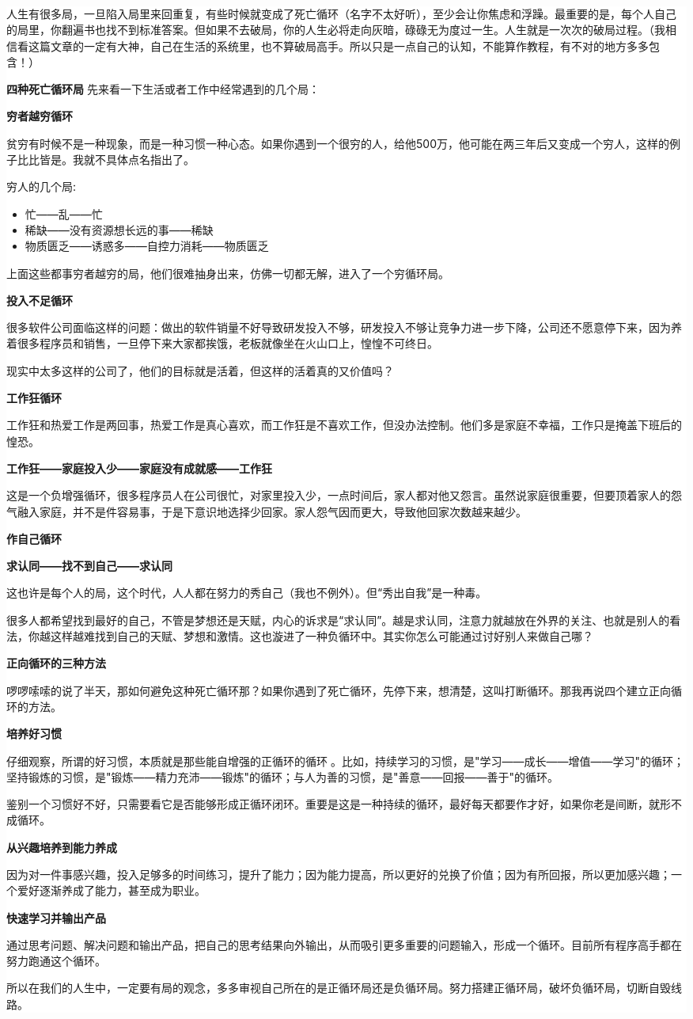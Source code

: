 人生有很多局，一旦陷入局里来回重复，有些时候就变成了死亡循环（名字不太好听），至少会让你焦虑和浮躁。最重要的是，每个人自己的局里，你翻遍书也找不到标准答案。但如果不去破局，你的人生必将走向灰暗，碌碌无为度过一生。人生就是一次次的破局过程。（我相信看这篇文章的一定有大神，自己在生活的系统里，也不算破局高手。所以只是一点自己的认知，不能算作教程，有不对的地方多多包含！）

**四种死亡循环局**
先来看一下生活或者工作中经常遇到的几个局：

**穷者越穷循环**

贫穷有时候不是一种现象，而是一种习惯一种心态。如果你遇到一个很穷的人，给他500万，他可能在两三年后又变成一个穷人，这样的例子比比皆是。我就不具体点名指出了。

穷人的几个局:
- 忙——乱——忙
- 稀缺——没有资源想长远的事——稀缺
- 物质匮乏——诱惑多——自控力消耗——物质匮乏

上面这些都事穷者越穷的局，他们很难抽身出来，仿佛一切都无解，进入了一个穷循环局。

**投入不足循环**

很多软件公司面临这样的问题：做出的软件销量不好导致研发投入不够，研发投入不够让竞争力进一步下降，公司还不愿意停下来，因为养着很多程序员和销售，一旦停下来大家都挨饿，老板就像坐在火山口上，惶惶不可终日。

现实中太多这样的公司了，他们的目标就是活着，但这样的活着真的又价值吗？

**工作狂循环**

工作狂和热爱工作是两回事，热爱工作是真心喜欢，而工作狂是不喜欢工作，但没办法控制。他们多是家庭不幸福，工作只是掩盖下班后的惶恐。

**工作狂——家庭投入少——家庭没有成就感——工作狂**

这是一个负增强循环，很多程序员人在公司很忙，对家里投入少，一点时间后，家人都对他又怨言。虽然说家庭很重要，但要顶着家人的怨气融入家庭，并不是件容易事，于是下意识地选择少回家。家人怨气因而更大，导致他回家次数越来越少。

**作自己循环**

**求认同——找不到自己——求认同**

这也许是每个人的局，这个时代，人人都在努力的秀自己（我也不例外）。但“秀出自我”是一种毒。

很多人都希望找到最好的自己，不管是梦想还是天赋，内心的诉求是“求认同”。越是求认同，注意力就越放在外界的关注、也就是别人的看法，你越这样越难找到自己的天赋、梦想和激情。这也漩进了一种负循环中。其实你怎么可能通过讨好别人来做自己哪？

**正向循环的三种方法**

啰啰嗦嗦的说了半天，那如何避免这种死亡循环那？如果你遇到了死亡循环，先停下来，想清楚，这叫打断循环。那我再说四个建立正向循环的方法。

**培养好习惯**

仔细观察，所谓的好习惯，本质就是那些能自增强的正循环的循环 。比如，持续学习的习惯，是"学习——成长——增值——学习"的循环；坚持锻炼的习惯，是"锻炼——精力充沛——锻炼"的循环；与人为善的习惯，是"善意——回报——善于"的循环。

鉴别一个习惯好不好，只需要看它是否能够形成正循环闭环。重要是这是一种持续的循环，最好每天都要作才好，如果你老是间断，就形不成循环。

**从兴趣培养到能力养成**

因为对一件事感兴趣，投入足够多的时间练习，提升了能力；因为能力提高，所以更好的兑换了价值；因为有所回报，所以更加感兴趣；一个爱好逐渐养成了能力，甚至成为职业。

**快速学习并输出产品**

通过思考问题、解决问题和输出产品，把自己的思考结果向外输出，从而吸引更多重要的问题输入，形成一个循环。目前所有程序高手都在努力跑通这个循环。

所以在我们的人生中，一定要有局的观念，多多审视自己所在的是正循环局还是负循环局。努力搭建正循环局，破坏负循环局，切断自毁线路。




